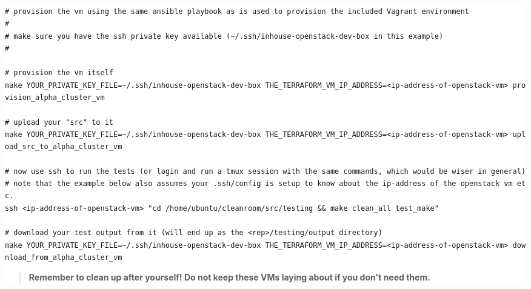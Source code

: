 ```
# provision the vm using the same ansible playbook as is used to provision the included Vagrant environment
#
# make sure you have the ssh private key available (~/.ssh/inhouse-openstack-dev-box in this example)
#

# provision the vm itself
make YOUR_PRIVATE_KEY_FILE=~/.ssh/inhouse-openstack-dev-box THE_TERRAFORM_VM_IP_ADDRESS=<ip-address-of-openstack-vm> provision_alpha_cluster_vm

# upload your "src" to it
make YOUR_PRIVATE_KEY_FILE=~/.ssh/inhouse-openstack-dev-box THE_TERRAFORM_VM_IP_ADDRESS=<ip-address-of-openstack-vm> upload_src_to_alpha_cluster_vm

# now use ssh to run the tests (or login and run a tmux session with the same commands, which would be wiser in general)
# note that the example below also assumes your .ssh/config is setup to know about the ip-address of the openstack vm etc.
ssh <ip-address-of-openstack-vm> "cd /home/ubuntu/cleanroom/src/testing && make clean_all test_make"

# download your test output from it (will end up as the <rep>/testing/output directory)
make YOUR_PRIVATE_KEY_FILE=~/.ssh/inhouse-openstack-dev-box THE_TERRAFORM_VM_IP_ADDRESS=<ip-address-of-openstack-vm> download_from_alpha_cluster_vm

```

>
> **Remember to clean up after yourself!  Do not keep these VMs laying about if you don't need them.**
>
